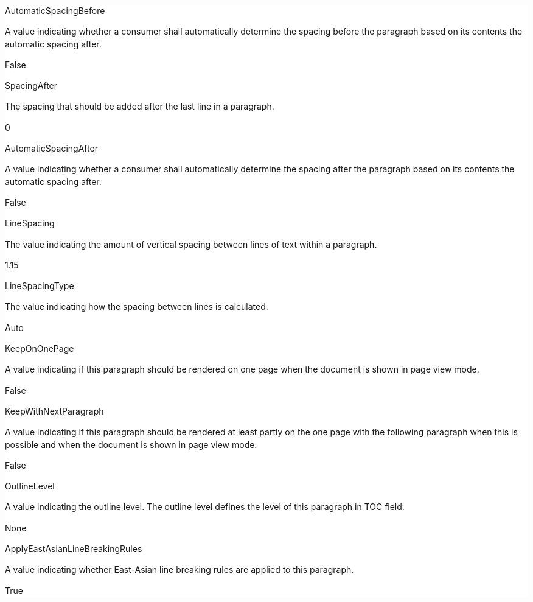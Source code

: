 AutomaticSpacingBefore</td><td>

A value indicating whether a consumer shall automatically determine the spacing
                before the paragraph based on its contents the automatic spacing after.
              </td><td>

False</td></tr><tr><td>

SpacingAfter</td><td>

The spacing that should be added after the last line in a paragraph.</td><td>

0</td></tr><tr><td>

AutomaticSpacingAfter</td><td>

A value indicating whether a consumer shall automatically determine the spacing
                after the paragraph based on its contents the automatic spacing after.
              </td><td>

False</td></tr><tr><td>

LineSpacing</td><td>

The value indicating the amount of vertical spacing between lines of text within a paragraph.</td><td>

1.15</td></tr><tr><td>

LineSpacingType</td><td>

The value indicating how the spacing between lines is calculated.</td><td>

Auto</td></tr><tr><td>

KeepOnOnePage</td><td>

A value indicating if this paragraph should be rendered on one page when the document is shown in page view mode.</td><td>

False</td></tr><tr><td>

KeepWithNextParagraph</td><td>

A value indicating if this paragraph should be rendered at least partly on the one page with
                the following paragraph when this is possible and when the document is shown in page view mode.
              </td><td>

False</td></tr><tr><td>

OutlineLevel</td><td>

A value indicating the outline level. The outline level defines the level of this paragraph in TOC field.</td><td>

None</td></tr><tr><td>

ApplyEastAsianLineBreakingRules</td><td>

A value indicating whether East-Asian line breaking rules are applied to this paragraph.</td><td>

True</td></tr><tr><td>
